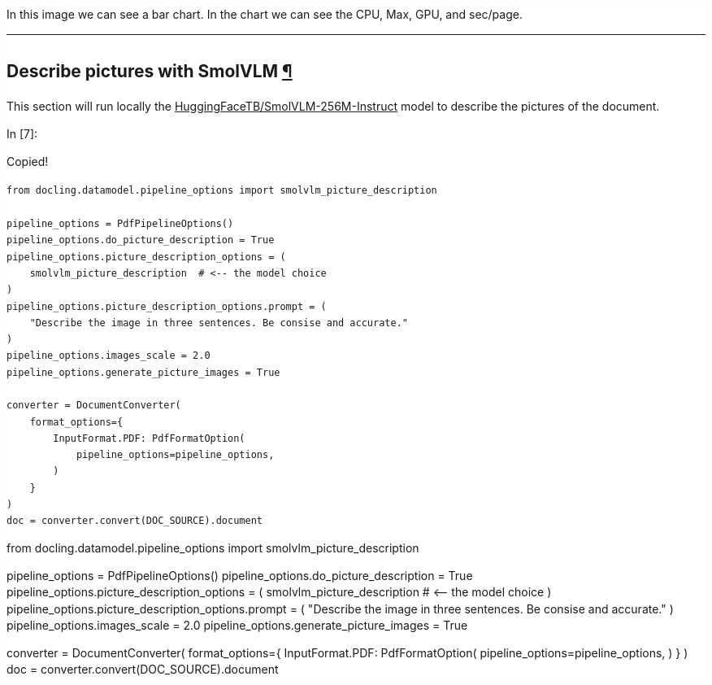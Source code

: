 In this image we can see a bar chart. In the chart we can see the CPU, Max, GPU, and sec/page.

* * *

## Describe pictures with SmolVLM [¶](https://docling-project.github.io/docling/examples/pictures_description/\#describe-pictures-with-smolvlm)

This section will run locally the [HuggingFaceTB/SmolVLM-256M-Instruct](https://huggingface.co/HuggingFaceTB/SmolVLM-256M-Instruct) model to describe the pictures of the document.

In \[7\]:

Copied!

```
from docling.datamodel.pipeline_options import smolvlm_picture_description

pipeline_options = PdfPipelineOptions()
pipeline_options.do_picture_description = True
pipeline_options.picture_description_options = (
    smolvlm_picture_description  # <-- the model choice
)
pipeline_options.picture_description_options.prompt = (
    "Describe the image in three sentences. Be consise and accurate."
)
pipeline_options.images_scale = 2.0
pipeline_options.generate_picture_images = True

converter = DocumentConverter(
    format_options={
        InputFormat.PDF: PdfFormatOption(
            pipeline_options=pipeline_options,
        )
    }
)
doc = converter.convert(DOC_SOURCE).document

```

from docling.datamodel.pipeline\_options import smolvlm\_picture\_description

pipeline\_options = PdfPipelineOptions()
pipeline\_options.do\_picture\_description = True
pipeline\_options.picture\_description\_options = (
smolvlm\_picture\_description # <-- the model choice
)
pipeline\_options.picture\_description\_options.prompt = (
"Describe the image in three sentences. Be consise and accurate."
)
pipeline\_options.images\_scale = 2.0
pipeline\_options.generate\_picture\_images = True

converter = DocumentConverter(
format\_options={
InputFormat.PDF: PdfFormatOption(
pipeline\_options=pipeline\_options,
)
}
)
doc = converter.convert(DOC\_SOURCE).document
